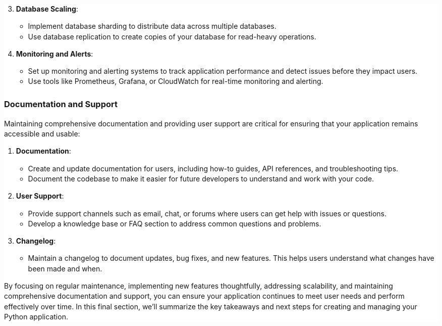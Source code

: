 3. **Database Scaling**:
   - Implement database sharding to distribute data across multiple databases.
   - Use database replication to create copies of your database for read-heavy operations.

4. **Monitoring and Alerts**:
   - Set up monitoring and alerting systems to track application performance and detect issues before they impact users.
   - Use tools like Prometheus, Grafana, or CloudWatch for real-time monitoring and alerting.

### Documentation and Support
Maintaining comprehensive documentation and providing user support are critical for ensuring that your application remains accessible and usable:

1. **Documentation**:
   - Create and update documentation for users, including how-to guides, API references, and troubleshooting tips.
   - Document the codebase to make it easier for future developers to understand and work with your code.

2. **User Support**:
   - Provide support channels such as email, chat, or forums where users can get help with issues or questions.
   - Develop a knowledge base or FAQ section to address common questions and problems.

3. **Changelog**:
   - Maintain a changelog to document updates, bug fixes, and new features. This helps users understand what changes have been made and when.

By focusing on regular maintenance, implementing new features thoughtfully, addressing scalability, and maintaining comprehensive documentation and support, you can ensure your application continues to meet user needs and perform effectively over time. In this final section, we’ll summarize the key takeaways and next steps for creating and managing your Python application.
